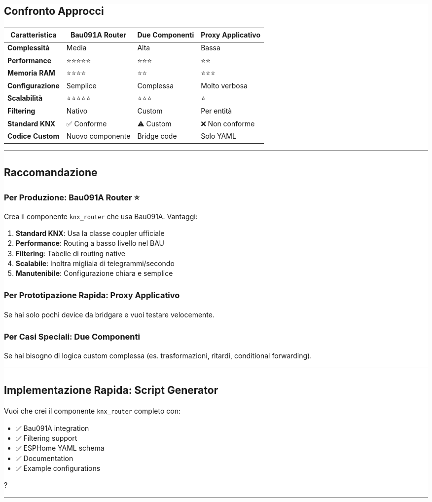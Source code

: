 ## Confronto Approcci

| Caratteristica | Bau091A Router | Due Componenti | Proxy Applicativo |
|----------------|----------------|----------------|-------------------|
| **Complessità** | Media | Alta | Bassa |
| **Performance** | ⭐⭐⭐⭐⭐ | ⭐⭐⭐ | ⭐⭐ |
| **Memoria RAM** | ⭐⭐⭐⭐ | ⭐⭐ | ⭐⭐⭐ |
| **Configurazione** | Semplice | Complessa | Molto verbosa |
| **Scalabilità** | ⭐⭐⭐⭐⭐ | ⭐⭐⭐ | ⭐ |
| **Filtering** | Nativo | Custom | Per entità |
| **Standard KNX** | ✅ Conforme | ⚠️ Custom | ❌ Non conforme |
| **Codice Custom** | Nuovo componente | Bridge code | Solo YAML |

---

## Raccomandazione

### Per Produzione: **Bau091A Router** ⭐

Crea il componente `knx_router` che usa Bau091A. Vantaggi:
1. **Standard KNX**: Usa la classe coupler ufficiale
2. **Performance**: Routing a basso livello nel BAU
3. **Filtering**: Tabelle di routing native
4. **Scalabile**: Inoltra migliaia di telegrammi/secondo
5. **Manutenibile**: Configurazione chiara e semplice

### Per Prototipazione Rapida: **Proxy Applicativo**

Se hai solo pochi device da bridgare e vuoi testare velocemente.

### Per Casi Speciali: **Due Componenti**

Se hai bisogno di logica custom complessa (es. trasformazioni, ritardi, conditional forwarding).

---

## Implementazione Rapida: Script Generator

Vuoi che crei il componente `knx_router` completo con:
- ✅ Bau091A integration
- ✅ Filtering support
- ✅ ESPHome YAML schema
- ✅ Documentation
- ✅ Example configurations

?

---